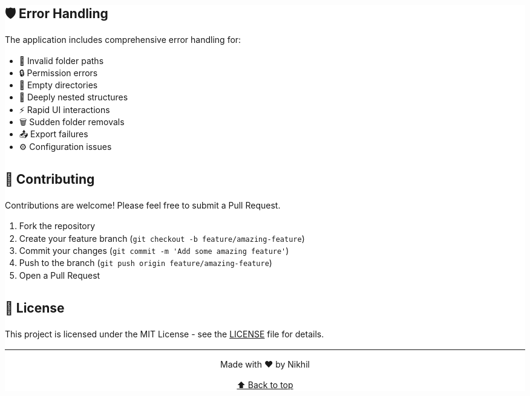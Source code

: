 ## 🛡️ Error Handling

The application includes comprehensive error handling for:

- 🚫 Invalid folder paths
- 🔒 Permission errors
- 📂 Empty directories
- 🌳 Deeply nested structures
- ⚡ Rapid UI interactions
- 🗑️ Sudden folder removals
- 📤 Export failures
- ⚙️ Configuration issues

## 🤝 Contributing

Contributions are welcome! Please feel free to submit a Pull Request.

1. Fork the repository
2. Create your feature branch (`git checkout -b feature/amazing-feature`)
3. Commit your changes (`git commit -m 'Add some amazing feature'`)
4. Push to the branch (`git push origin feature/amazing-feature`)
5. Open a Pull Request

## 📄 License

This project is licensed under the MIT License - see the [LICENSE](LICENSE) file for details.

---

<div align="center">

Made with ❤️ by Nikhil

[⬆ Back to top](#folder-tree-viewer)

</div>
